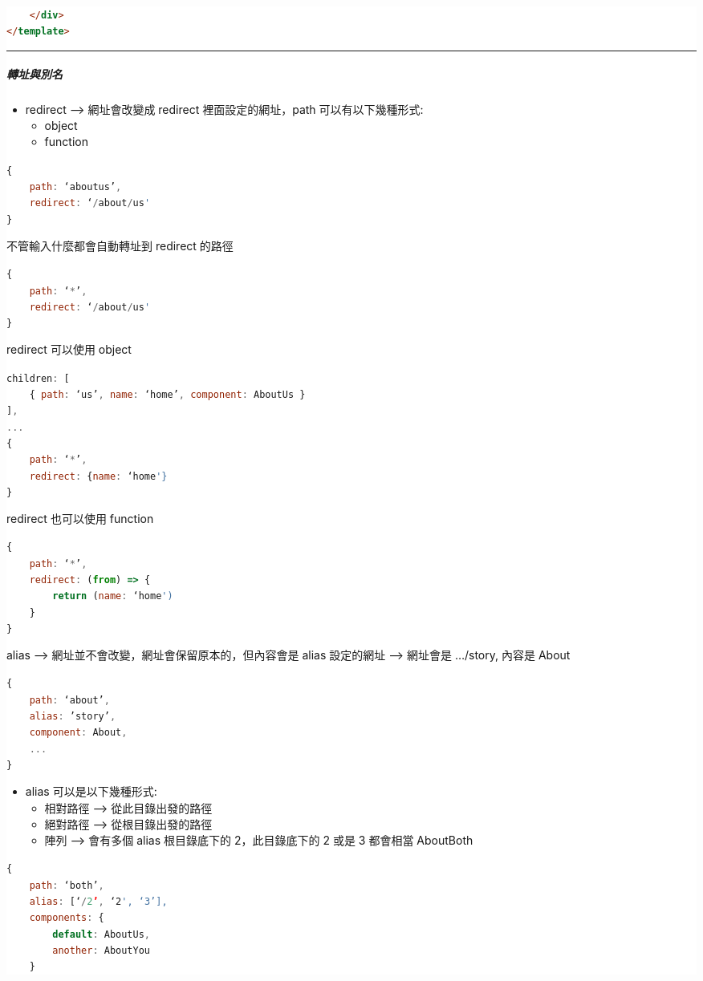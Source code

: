 ```html
	</div>
</template>
```

--- 
##### 轉址與別名
- redirect —> 網址會改變成 redirect 裡面設定的網址，path 可以有以下幾種形式:
	-  object
	-  function
```js
{
	path: ‘aboutus’,
	redirect: ‘/about/us'
}
```
不管輸入什麼都會自動轉址到 redirect 的路徑
```js
{
	path: ‘*’,
	redirect: ‘/about/us'
}
```
redirect 可以使用 object
```js
children: [
	{ path: ‘us’, name: ‘home’, component: AboutUs }
],
...
{
	path: ‘*’,
	redirect: {name: ‘home'}
}
```
redirect 也可以使用 function
```js
{
	path: ‘*’,
	redirect: (from) => {
		return (name: ‘home')
	}
}
```
alias —> 網址並不會改變，網址會保留原本的，但內容會是 alias 設定的網址
—> 網址會是 …/story, 內容是 About
```js
{
	path: ‘about’,
	alias: ’story’,
	component: About,
	...
}
```
-   alias 可以是以下幾種形式: 
	-   相對路徑 —> 從此目錄出發的路徑
	-   絕對路徑 —> 從根目錄出發的路徑
	-   陣列 —> 會有多個 alias
根目錄底下的 2，此目錄底下的 2 或是 3 都會相當 AboutBoth
```js
{
	path: ‘both’,
	alias: [‘/2’, ‘2', ‘3’],
	components: {
		default: AboutUs,
		another: AboutYou
	}
```